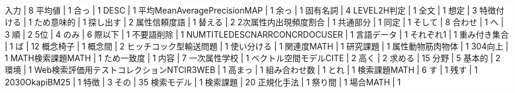 入力 | 8
平均値 | 1
合っ | 1
DESC | 1
平均MeanAveragePrecisionMAP | 1
余っ | 1
固有名詞 | 4
LEVEL2H判定 | 1
全文 | 1
想定 | 3
特徴付ける | 1
ため意味的 | 1
探し出す | 2
属性信頼度語 | 1
替える | 2
2次属性内出現頻度割合 | 1
共通部分 | 1
同定 | 1
そして | 8
合わせ | 1
へ | 3
順 | 2
5位 | 4
のみ | 6
際以下 | 1
不要語削除 | 1
NUMTITLEDESCNARRCONCRDOCUSER | 1
言語データ | 1
それぞれ1 | 1
重み付き集合 | 1
ば | 12
概念椅子 | 1
概念間 | 2
ヒッチコック型輸送問題 | 1
使い分ける | 1
関連度MATH | 1
研究課題 | 1
属性動物筋肉物体 | 1
304向上 | 1
MATH検索課題MATH | 1
ため一致度 | 1
内容 | 7
一次属性学校 | 1
ベクトル空間モデルCITE | 2
高く | 2
求める | 15
分野 | 5
基本的 | 2
環境 | 1
Web検索評価用テストコレクションNTCIR3WEB | 1
高まっ | 1
組み合わせ数 | 1
とれ | 1
検索課題MATH | 6
す | 1
残す | 1
2030OkapiBM25 | 1
特徴 | 3
その | 35
検索モデル | 1
検索課題 | 20
正規化手法 | 1
祭り間 | 1
場合MATH | 1